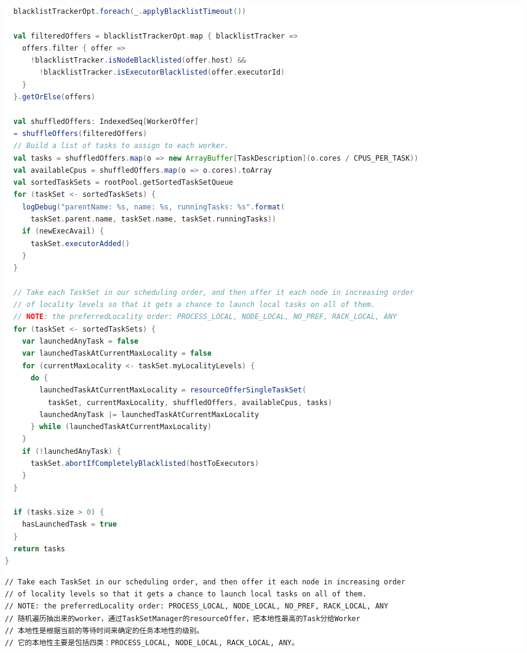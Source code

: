   ```scala
    blacklistTrackerOpt.foreach(_.applyBlacklistTimeout())

    val filteredOffers = blacklistTrackerOpt.map { blacklistTracker =>
      offers.filter { offer =>
        !blacklistTracker.isNodeBlacklisted(offer.host) &&
          !blacklistTracker.isExecutorBlacklisted(offer.executorId)
      }
    }.getOrElse(offers)

    val shuffledOffers: IndexedSeq[WorkerOffer]
    = shuffleOffers(filteredOffers)
    // Build a list of tasks to assign to each worker.
    val tasks = shuffledOffers.map(o => new ArrayBuffer[TaskDescription](o.cores / CPUS_PER_TASK))
    val availableCpus = shuffledOffers.map(o => o.cores).toArray
    val sortedTaskSets = rootPool.getSortedTaskSetQueue
    for (taskSet <- sortedTaskSets) {
      logDebug("parentName: %s, name: %s, runningTasks: %s".format(
        taskSet.parent.name, taskSet.name, taskSet.runningTasks))
      if (newExecAvail) {
        taskSet.executorAdded()
      }
    }

    // Take each TaskSet in our scheduling order, and then offer it each node in increasing order
    // of locality levels so that it gets a chance to launch local tasks on all of them.
    // NOTE: the preferredLocality order: PROCESS_LOCAL, NODE_LOCAL, NO_PREF, RACK_LOCAL, ANY
    for (taskSet <- sortedTaskSets) {
      var launchedAnyTask = false
      var launchedTaskAtCurrentMaxLocality = false
      for (currentMaxLocality <- taskSet.myLocalityLevels) {
        do {
          launchedTaskAtCurrentMaxLocality = resourceOfferSingleTaskSet(
            taskSet, currentMaxLocality, shuffledOffers, availableCpus, tasks)
          launchedAnyTask |= launchedTaskAtCurrentMaxLocality
        } while (launchedTaskAtCurrentMaxLocality)
      }
      if (!launchedAnyTask) {
        taskSet.abortIfCompletelyBlacklisted(hostToExecutors)
      }
    }

    if (tasks.size > 0) {
      hasLaunchedTask = true
    }
    return tasks
  }
```
  
  
    // Take each TaskSet in our scheduling order, and then offer it each node in increasing order
    // of locality levels so that it gets a chance to launch local tasks on all of them.
    // NOTE: the preferredLocality order: PROCESS_LOCAL, NODE_LOCAL, NO_PREF, RACK_LOCAL, ANY
    // 随机遍历抽出来的worker，通过TaskSetManager的resourceOffer，把本地性最高的Task分给Worker
    // 本地性是根据当前的等待时间来确定的任务本地性的级别。
    // 它的本地性主要是包括四类：PROCESS_LOCAL, NODE_LOCAL, RACK_LOCAL, ANY。
